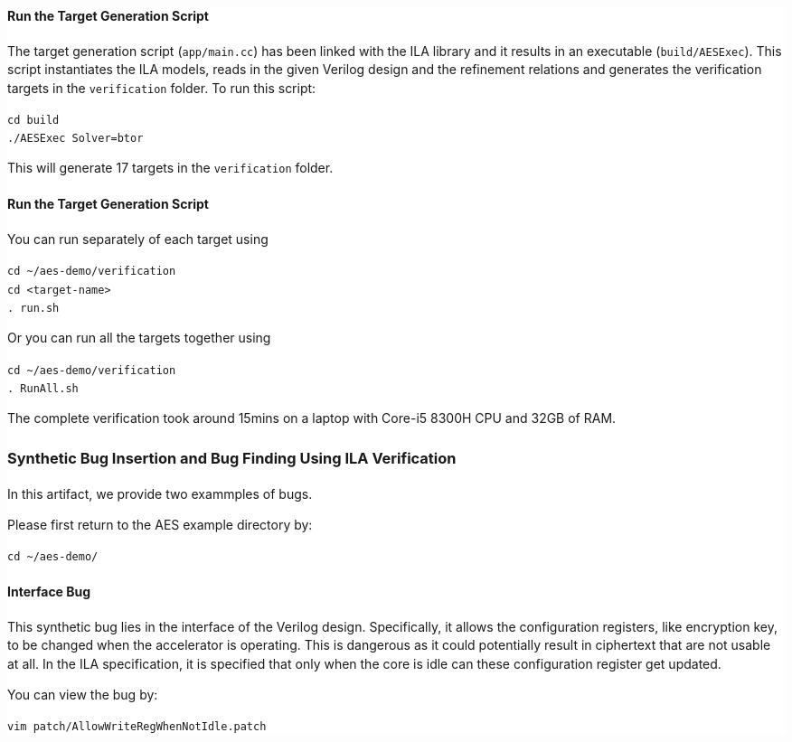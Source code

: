 
#### Run the Target Generation Script ####

The target generation script (`app/main.cc`) has been linked with the ILA library and
it results in an executable (`build/AESExec`). This script instantiates the ILA models,
reads in the given Verilog design and the refinement relations and generates the verification 
targets in the `verification` folder. To run this script:

```
cd build
./AESExec Solver=btor
```

This will generate 17 targets in the `verification` folder.


#### Run the Target Generation Script ####

You can run separately of each target using
```
cd ~/aes-demo/verification
cd <target-name>
. run.sh
```

Or you can run all the targets together using
```
cd ~/aes-demo/verification
. RunAll.sh
```

The complete verification took around 15mins on a laptop with 
Core-i5 8300H CPU and 32GB of RAM.


### Synthetic Bug Insertion and Bug Finding Using ILA Verification  ###


In this artifact, we provide two exammples of bugs. 

Please first return to the AES example directory by:
```
cd ~/aes-demo/
```


#### Interface Bug ####

This synthetic bug lies in the interface of the Verilog design. 
Specifically, it allows the configuration registers, like encryption
key, to be changed when the accelerator is operating. This is dangerous
as it could potentially result in ciphertext that are not usable at all.
In the ILA specification, it is specified that only when the core is idle
can these configuration register get updated. 

You can view the bug by:
```
vim patch/AllowWriteRegWhenNotIdle.patch
```
